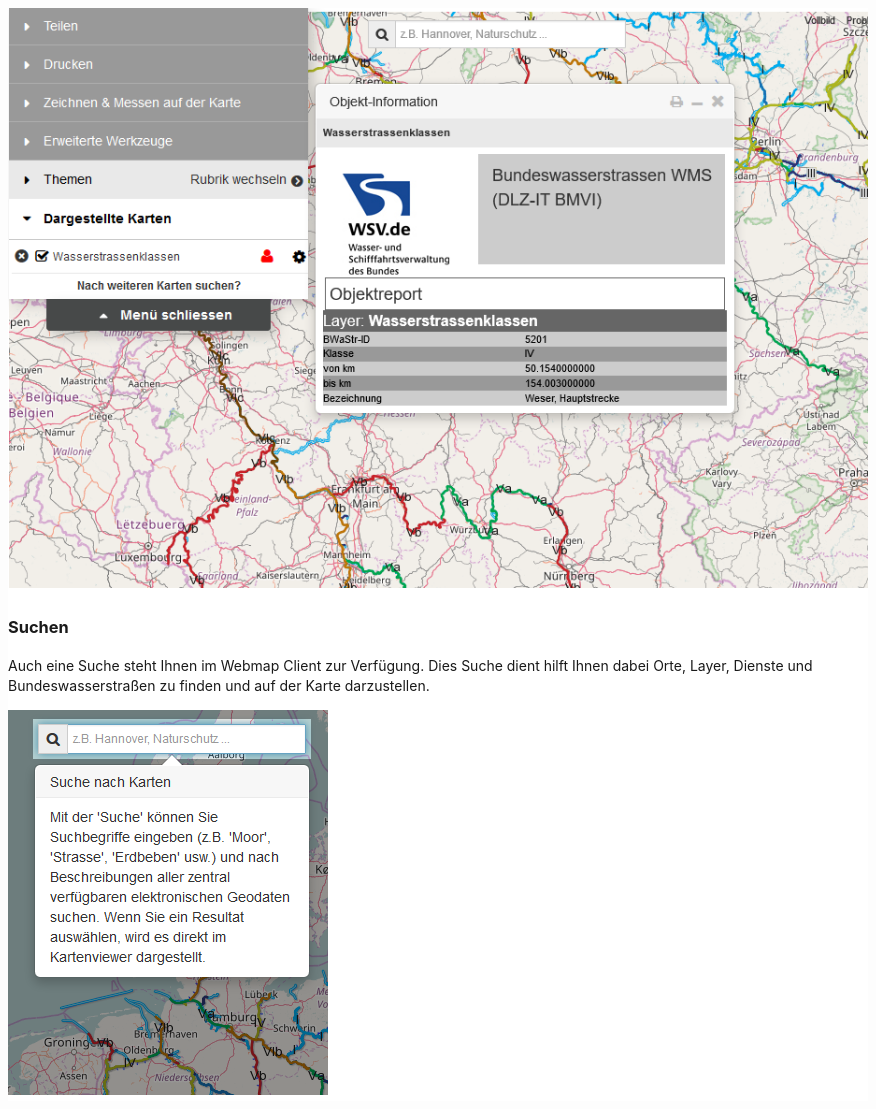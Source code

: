 ![Webmap Client - GetFeatureInfo](../images/mapclient/frontend/mapclient_getfeatureinfo.png "Webmap Client GetFeatureInfo")

### Suchen

Auch eine Suche steht Ihnen im Webmap Client zur Verfügung. Dies Suche dient hilft Ihnen dabei Orte, Layer, Dienste und Bundeswasserstraßen zu finden und auf der Karte darzustellen. 

![Webmap Client - Suchen](../images/mapclient/frontend/mapclient_search.png "Webmap Client Suchen")

